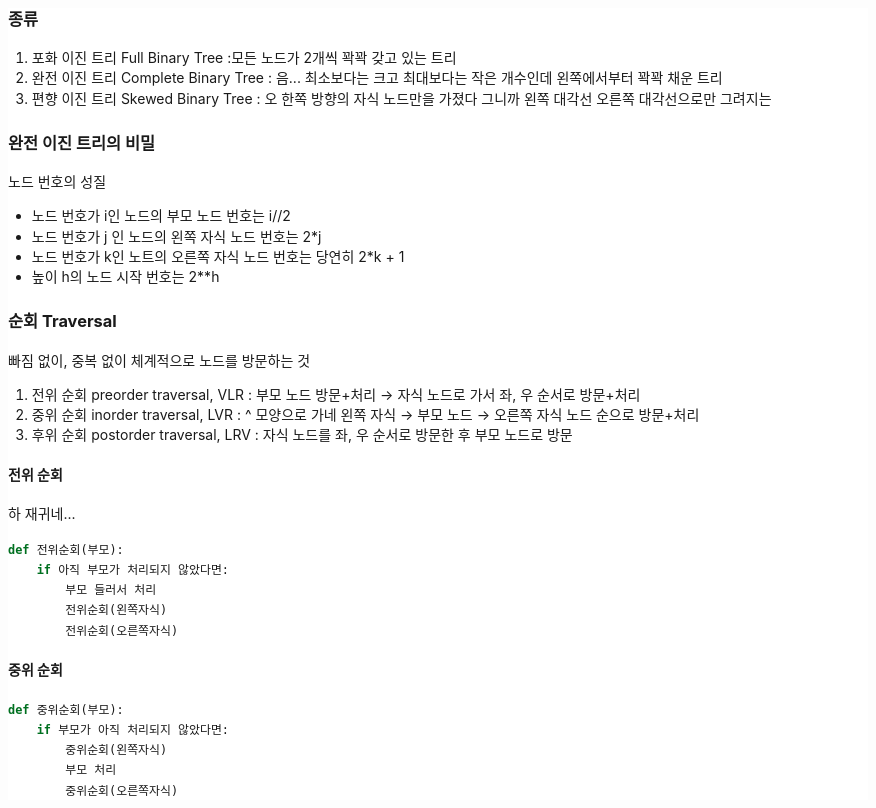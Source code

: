 

 ### 종류

1. 포화 이진 트리 Full Binary Tree
   :모든 노드가 2개씩 꽉꽉 갖고 있는 트리
2. 완전 이진 트리 Complete Binary Tree
   : 음... 최소보다는 크고 최대보다는 작은 개수인데 왼쪽에서부터 꽉꽉 채운 트리
3. 편향 이진 트리 Skewed Binary Tree
   : 오 한쪽 방향의 자식 노드만을 가졌다 그니까 왼쪽 대각선 오른쪽 대각선으로만 그려지는



### 완전 이진 트리의 비밀

노드 번호의 성질

* 노드 번호가 i인 노드의 부모 노드 번호는 i//2
* 노드 번호가 j 인 노드의 왼쪽 자식 노드 번호는 2*j
* 노드 번호가 k인 노트의 오른쪽 자식 노드 번호는 당연히 2*k + 1
* 높이 h의 노드 시작 번호는 2**h



### 순회 Traversal

빠짐 없이, 중복 없이 체계적으로 노드를 방문하는 것

1. 전위 순회 preorder traversal, VLR
   : 부모 노드 방문+처리 &rarr; 자식 노드로 가서 좌, 우 순서로 방문+처리
2. 중위 순회 inorder traversal, LVR
   : ^ 모양으로 가네 왼쪽 자식 &rarr; 부모 노드 &rarr; 오른쪽 자식 노드 순으로 방문+처리
3. 후위 순회 postorder traversal, LRV
   : 자식 노드를 좌, 우 순서로 방문한 후 부모 노드로 방문



#### 전위 순회

하 재귀네...

```python
def 전위순회(부모):
    if 아직 부모가 처리되지 않았다면:
        부모 들러서 처리
        전위순회(왼쪽자식)
        전위순회(오른쪽자식)
```



#### 중위 순회

```python
def 중위순회(부모):
    if 부모가 아직 처리되지 않았다면:
        중위순회(왼쪽자식)
        부모 처리
        중위순회(오른쪽자식)
```
